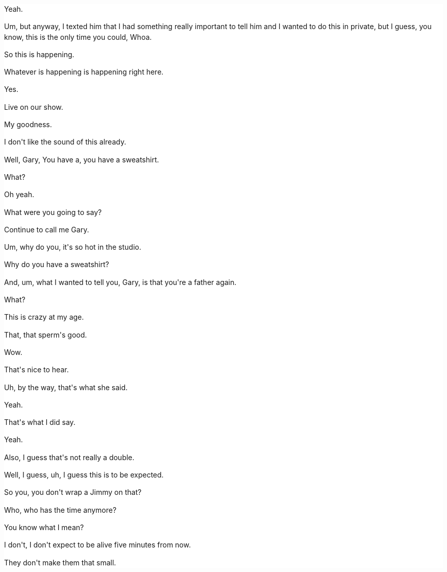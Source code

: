 Yeah.

Um, but anyway, I texted him that I had something really important to tell him and I wanted to do this in private, but I guess, you know, this is the only time you could, Whoa.

So this is happening.

Whatever is happening is happening right here.

Yes.

Live on our show.

My goodness.

I don't like the sound of this already.

Well, Gary, You have a, you have a sweatshirt.

What?

Oh yeah.

What were you going to say?

Continue to call me Gary.

Um, why do you, it's so hot in the studio.

Why do you have a sweatshirt?

And, um, what I wanted to tell you, Gary, is that you're a father again.

What?

This is crazy at my age.

That, that sperm's good.

Wow.

That's nice to hear.

Uh, by the way, that's what she said.

Yeah.

That's what I did say.

Yeah.

Also, I guess that's not really a double.

Well, I guess, uh, I guess this is to be expected.

So you, you don't wrap a Jimmy on that?

Who, who has the time anymore?

You know what I mean?

I don't, I don't expect to be alive five minutes from now.

They don't make them that small.
